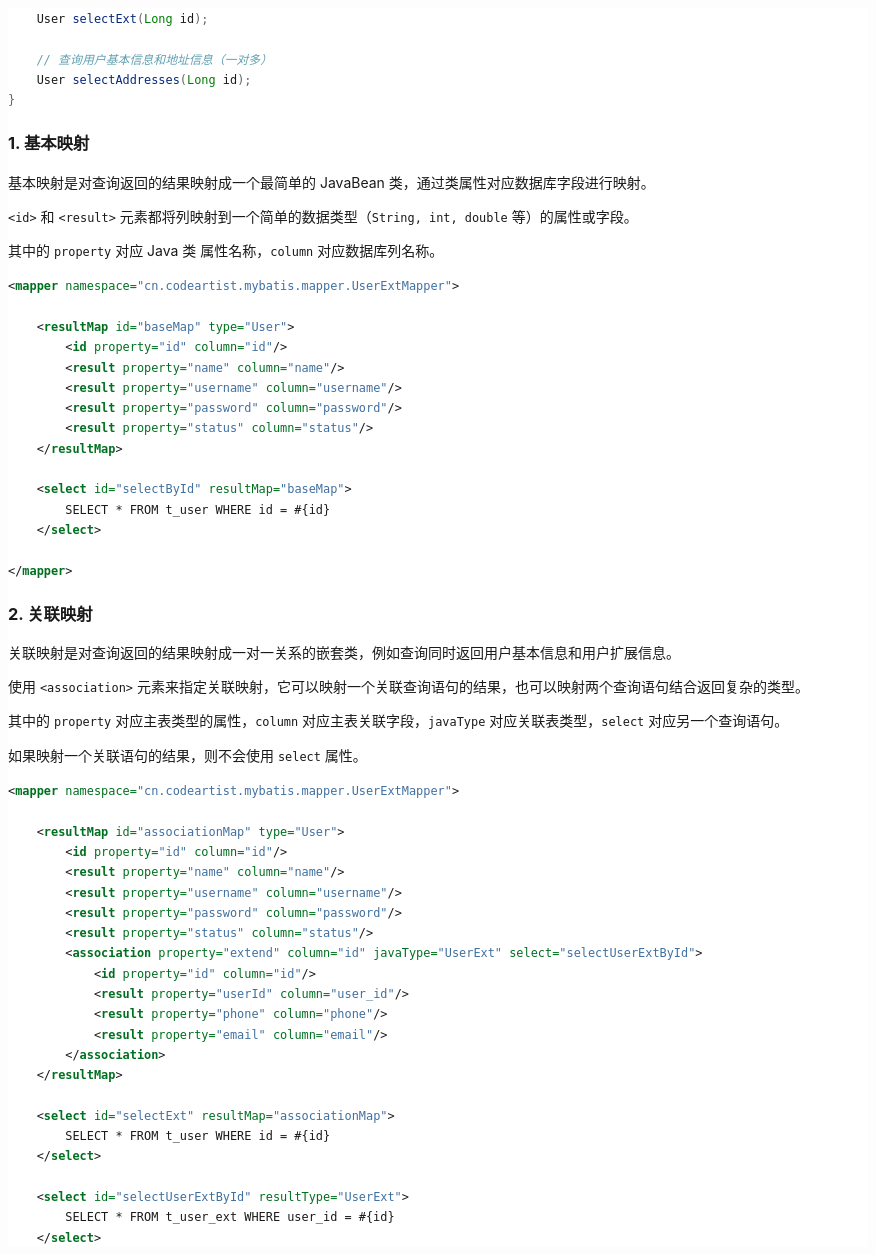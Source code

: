 ```java
    User selectExt(Long id);

    // 查询用户基本信息和地址信息（一对多）
    User selectAddresses(Long id);
}
```

### 1. 基本映射

基本映射是对查询返回的结果映射成一个最简单的 JavaBean 类，通过类属性对应数据库字段进行映射。

`<id>` 和 `<result>` 元素都将列映射到一个简单的数据类型（`String, int, double` 等）的属性或字段。

其中的 `property` 对应 Java 类 属性名称，`column` 对应数据库列名称。

```xml
<mapper namespace="cn.codeartist.mybatis.mapper.UserExtMapper">

    <resultMap id="baseMap" type="User">
        <id property="id" column="id"/>
        <result property="name" column="name"/>
        <result property="username" column="username"/>
        <result property="password" column="password"/>
        <result property="status" column="status"/>
    </resultMap>

    <select id="selectById" resultMap="baseMap">
        SELECT * FROM t_user WHERE id = #{id}
    </select>

</mapper>
```

### 2. 关联映射

关联映射是对查询返回的结果映射成一对一关系的嵌套类，例如查询同时返回用户基本信息和用户扩展信息。

使用 `<association>` 元素来指定关联映射，它可以映射一个关联查询语句的结果，也可以映射两个查询语句结合返回复杂的类型。

其中的 `property` 对应主表类型的属性，`column` 对应主表关联字段，`javaType` 对应关联表类型，`select` 对应另一个查询语句。

如果映射一个关联语句的结果，则不会使用 `select` 属性。

```xml
<mapper namespace="cn.codeartist.mybatis.mapper.UserExtMapper">

    <resultMap id="associationMap" type="User">
        <id property="id" column="id"/>
        <result property="name" column="name"/>
        <result property="username" column="username"/>
        <result property="password" column="password"/>
        <result property="status" column="status"/>
        <association property="extend" column="id" javaType="UserExt" select="selectUserExtById">
            <id property="id" column="id"/>
            <result property="userId" column="user_id"/>
            <result property="phone" column="phone"/>
            <result property="email" column="email"/>
        </association>
    </resultMap>

    <select id="selectExt" resultMap="associationMap">
        SELECT * FROM t_user WHERE id = #{id}
    </select>

    <select id="selectUserExtById" resultType="UserExt">
        SELECT * FROM t_user_ext WHERE user_id = #{id}
    </select>
```